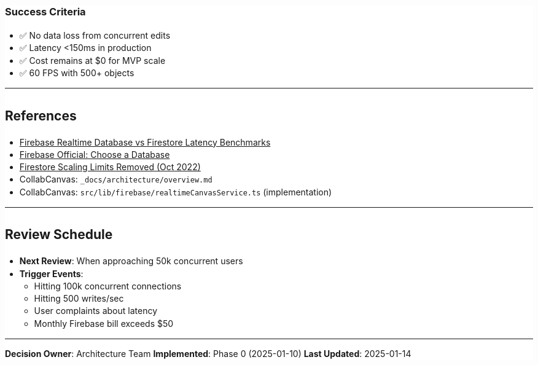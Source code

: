 ### Success Criteria
- ✅ No data loss from concurrent edits
- ✅ Latency <150ms in production
- ✅ Cost remains at $0 for MVP scale
- ✅ 60 FPS with 500+ objects

---

## References

- [Firebase Realtime Database vs Firestore Latency Benchmarks](https://medium.com/@d8schreiber/firebase-performance-firestore-and-realtime-database-latency-13effcade26d)
- [Firebase Official: Choose a Database](https://firebase.google.com/docs/database/rtdb-vs-firestore)
- [Firestore Scaling Limits Removed (Oct 2022)](https://firebase.blog/posts/2022/10/firestore-database-limits-removed/)
- CollabCanvas: `_docs/architecture/overview.md`
- CollabCanvas: `src/lib/firebase/realtimeCanvasService.ts` (implementation)

---

## Review Schedule

- **Next Review**: When approaching 50k concurrent users
- **Trigger Events**:
  - Hitting 100k concurrent connections
  - Hitting 500 writes/sec
  - User complaints about latency
  - Monthly Firebase bill exceeds $50

---

**Decision Owner**: Architecture Team
**Implemented**: Phase 0 (2025-01-10)
**Last Updated**: 2025-01-14
